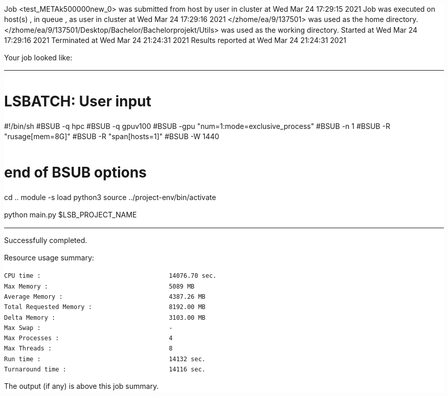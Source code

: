 Job <test_METAk500000new_0> was submitted from host <gbarlogin1> by user <s183914> in cluster <dcc> at Wed Mar 24 17:29:15 2021
Job was executed on host(s) <n-62-20-13>, in queue <gpuv100>, as user <s183914> in cluster <dcc> at Wed Mar 24 17:29:16 2021
</zhome/ea/9/137501> was used as the home directory.
</zhome/ea/9/137501/Desktop/Bachelor/Bachelorprojekt/Utils> was used as the working directory.
Started at Wed Mar 24 17:29:16 2021
Terminated at Wed Mar 24 21:24:31 2021
Results reported at Wed Mar 24 21:24:31 2021

Your job looked like:

------------------------------------------------------------
# LSBATCH: User input
#!/bin/sh
#BSUB -q hpc
#BSUB -q gpuv100
#BSUB -gpu "num=1:mode=exclusive_process"
#BSUB -n 1
#BSUB -R "rusage[mem=8G]"
#BSUB -R "span[hosts=1]"
#BSUB -W 1440
# end of BSUB options
cd ..
module -s load python3
source ../project-env/bin/activate

python main.py $LSB_PROJECT_NAME


------------------------------------------------------------

Successfully completed.

Resource usage summary:

    CPU time :                                   14076.70 sec.
    Max Memory :                                 5089 MB
    Average Memory :                             4387.26 MB
    Total Requested Memory :                     8192.00 MB
    Delta Memory :                               3103.00 MB
    Max Swap :                                   -
    Max Processes :                              4
    Max Threads :                                8
    Run time :                                   14132 sec.
    Turnaround time :                            14116 sec.

The output (if any) is above this job summary.


